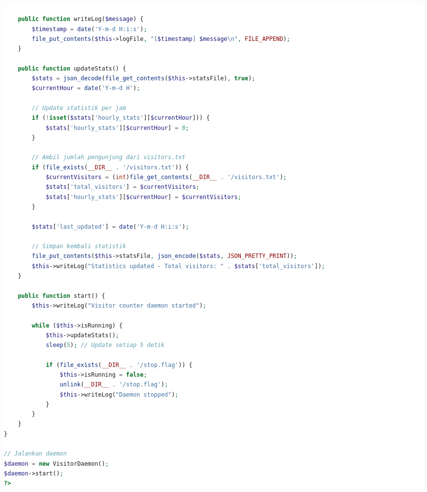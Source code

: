 ```php

    public function writeLog($message) {
        $timestamp = date('Y-m-d H:i:s');
        file_put_contents($this->logFile, "[$timestamp] $message\n", FILE_APPEND);
    }

    public function updateStats() {
        $stats = json_decode(file_get_contents($this->statsFile), true);
        $currentHour = date('Y-m-d H');
        
        // Update statistik per jam
        if (!isset($stats['hourly_stats'][$currentHour])) {
            $stats['hourly_stats'][$currentHour] = 0;
        }
        
        // Ambil jumlah pengunjung dari visitors.txt
        if (file_exists(__DIR__ . '/visitors.txt')) {
            $currentVisitors = (int)file_get_contents(__DIR__ . '/visitors.txt');
            $stats['total_visitors'] = $currentVisitors;
            $stats['hourly_stats'][$currentHour] = $currentVisitors;
        }
        
        $stats['last_updated'] = date('Y-m-d H:i:s');
        
        // Simpan kembali statistik
        file_put_contents($this->statsFile, json_encode($stats, JSON_PRETTY_PRINT));
        $this->writeLog("Statistics updated - Total visitors: " . $stats['total_visitors']);
    }

    public function start() {
        $this->writeLog("Visitor counter daemon started");

        while ($this->isRunning) {
            $this->updateStats();
            sleep(5); // Update setiap 5 detik

            if (file_exists(__DIR__ . '/stop.flag')) {
                $this->isRunning = false;
                unlink(__DIR__ . '/stop.flag');
                $this->writeLog("Daemon stopped");
            }
        }
    }
}

// Jalankan daemon
$daemon = new VisitorDaemon();
$daemon->start();
?>
```
